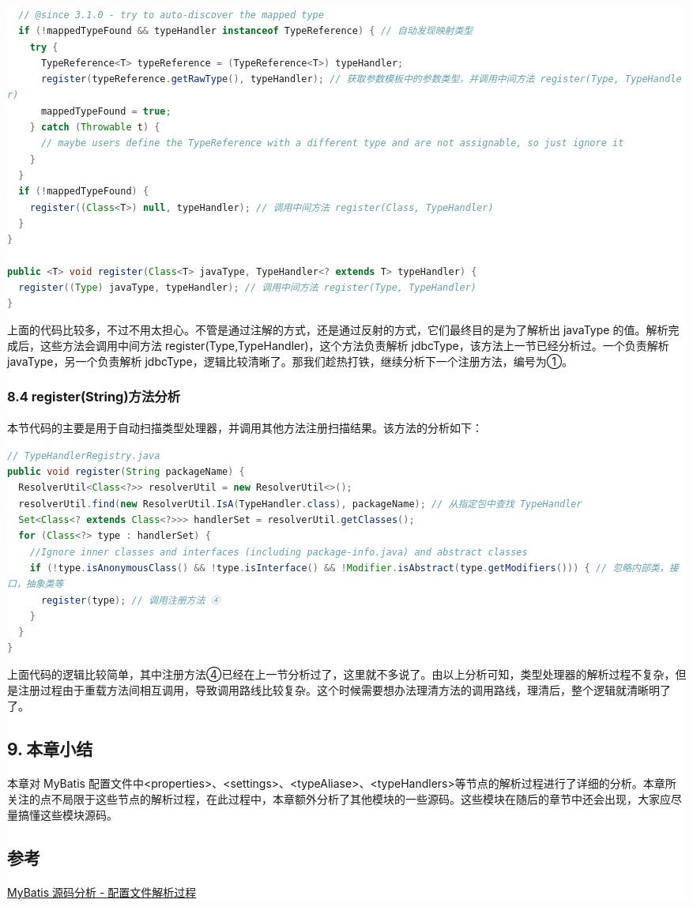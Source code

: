 ````java
  // @since 3.1.0 - try to auto-discover the mapped type
  if (!mappedTypeFound && typeHandler instanceof TypeReference) { // 自动发现映射类型
    try {
      TypeReference<T> typeReference = (TypeReference<T>) typeHandler;
      register(typeReference.getRawType(), typeHandler); // 获取参数模板中的参数类型，并调用中间方法 register(Type, TypeHandler)
      mappedTypeFound = true;
    } catch (Throwable t) {
      // maybe users define the TypeReference with a different type and are not assignable, so just ignore it
    }
  }
  if (!mappedTypeFound) {
    register((Class<T>) null, typeHandler); // 调用中间方法 register(Class, TypeHandler)
  }
}

public <T> void register(Class<T> javaType, TypeHandler<? extends T> typeHandler) {
  register((Type) javaType, typeHandler); // 调用中间方法 register(Type, TypeHandler)
}
````

上面的代码比较多，不过不用太担心。不管是通过注解的方式，还是通过反射的方式，它们最终目的是为了解析出 javaType 的值。解析完成后，这些方法会调用中间方法 register(Type,TypeHandler)，这个方法负责解析 jdbcType，该方法上一节已经分析过。一个负责解析 javaType，另一个负责解析 jdbcType，逻辑比较清晰了。那我们趁热打铁，继续分析下一个注册方法，编号为①。

### 8.4 register(String)⽅法分析

本节代码的主要是用于自动扫描类型处理器，并调用其他方法注册扫描结果。该方法的分析如下：

```java
// TypeHandlerRegistry.java
public void register(String packageName) {
  ResolverUtil<Class<?>> resolverUtil = new ResolverUtil<>();
  resolverUtil.find(new ResolverUtil.IsA(TypeHandler.class), packageName); // 从指定包中查找 TypeHandler
  Set<Class<? extends Class<?>>> handlerSet = resolverUtil.getClasses();
  for (Class<?> type : handlerSet) {
    //Ignore inner classes and interfaces (including package-info.java) and abstract classes
    if (!type.isAnonymousClass() && !type.isInterface() && !Modifier.isAbstract(type.getModifiers())) { // 忽略内部类，接口，抽象类等
      register(type); // 调用注册方法 ④
    }
  }
}
```

上面代码的逻辑比较简单，其中注册方法④已经在上一节分析过了，这里就不多说了。由以上分析可知，类型处理器的解析过程不复杂，但是注册过程由于重载方法间相互调用，导致调用路线比较复杂。这个时候需要想办法理清方法的调用路线，理清后，整个逻辑就清晰明了了。

## 9. 本章小结

本章对 MyBatis 配置文件中\<properties\>、\<settings\>、\<typeAliase\>、\<typeHandlers\>等节点的解析过程进行了详细的分析。本章所关注的点不局限于这些节点的解析过程，在此过程中，本章额外分析了其他模块的一些源码。这些模块在随后的章节中还会出现，大家应尽量搞懂这些模块源码。

## 参考

[MyBatis 源码分析 - 配置文件解析过程](https://www.tianxiaobo.com/2018/07/20/MyBatis-%E6%BA%90%E7%A0%81%E5%88%86%E6%9E%90-%E9%85%8D%E7%BD%AE%E6%96%87%E4%BB%B6%E8%A7%A3%E6%9E%90%E8%BF%87%E7%A8%8B/)
